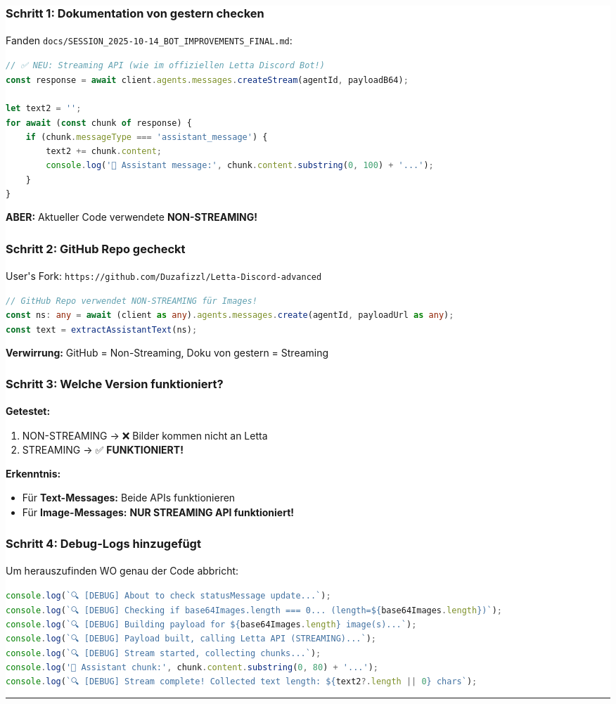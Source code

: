 ### Schritt 1: Dokumentation von gestern checken

Fanden `docs/SESSION_2025-10-14_BOT_IMPROVEMENTS_FINAL.md`:

```javascript
// ✅ NEU: Streaming API (wie im offiziellen Letta Discord Bot!)
const response = await client.agents.messages.createStream(agentId, payloadB64);

let text2 = '';
for await (const chunk of response) {
    if (chunk.messageType === 'assistant_message') {
        text2 += chunk.content;
        console.log('💬 Assistant message:', chunk.content.substring(0, 100) + '...');
    }
}
```

**ABER:** Aktueller Code verwendete **NON-STREAMING!**

### Schritt 2: GitHub Repo gecheckt

User's Fork: `https://github.com/Duzafizzl/Letta-Discord-advanced`

```typescript
// GitHub Repo verwendet NON-STREAMING für Images!
const ns: any = await (client as any).agents.messages.create(agentId, payloadUrl as any);
const text = extractAssistantText(ns);
```

**Verwirrung:** GitHub = Non-Streaming, Doku von gestern = Streaming

### Schritt 3: Welche Version funktioniert?

**Getestet:**
1. NON-STREAMING → ❌ Bilder kommen nicht an Letta
2. STREAMING → ✅ **FUNKTIONIERT!**

**Erkenntnis:** 
- Für **Text-Messages:** Beide APIs funktionieren
- Für **Image-Messages:** **NUR STREAMING API funktioniert!**

### Schritt 4: Debug-Logs hinzugefügt

Um herauszufinden WO genau der Code abbricht:

```javascript
console.log(`🔍 [DEBUG] About to check statusMessage update...`);
console.log(`🔍 [DEBUG] Checking if base64Images.length === 0... (length=${base64Images.length})`);
console.log(`🔍 [DEBUG] Building payload for ${base64Images.length} image(s)...`);
console.log(`🔍 [DEBUG] Payload built, calling Letta API (STREAMING)...`);
console.log(`🔍 [DEBUG] Stream started, collecting chunks...`);
console.log('💬 Assistant chunk:', chunk.content.substring(0, 80) + '...');
console.log(`🔍 [DEBUG] Stream complete! Collected text length: ${text2?.length || 0} chars`);
```

---
